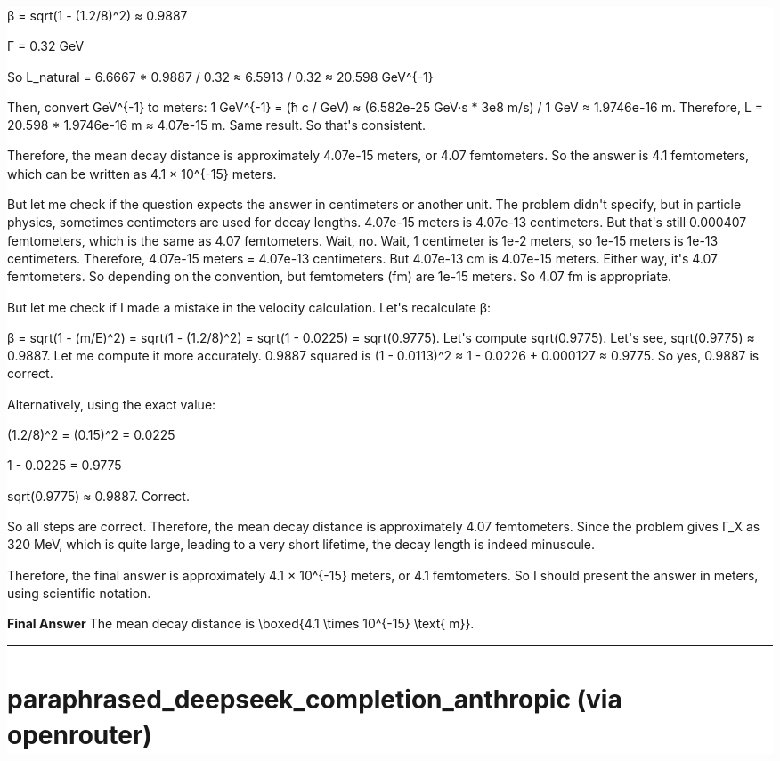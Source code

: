 β = sqrt(1 - (1.2/8)^2) ≈ 0.9887

Γ = 0.32 GeV

So L_natural = 6.6667 * 0.9887 / 0.32 ≈ 6.5913 / 0.32 ≈ 20.598 GeV^{-1}

Then, convert GeV^{-1} to meters: 1 GeV^{-1} = (ħ c / GeV) ≈ (6.582e-25 GeV·s * 3e8 m/s) / 1 GeV ≈ 1.9746e-16 m. Therefore, L = 20.598 * 1.9746e-16 m ≈ 4.07e-15 m. Same result. So that's consistent.

Therefore, the mean decay distance is approximately 4.07e-15 meters, or 4.07 femtometers. So the answer is 4.1 femtometers, which can be written as 4.1 × 10^{-15} meters.

But let me check if the question expects the answer in centimeters or another unit. The problem didn't specify, but in particle physics, sometimes centimeters are used for decay lengths. 4.07e-15 meters is 4.07e-13 centimeters. But that's still 0.000407 femtometers, which is the same as 4.07 femtometers. Wait, no. Wait, 1 centimeter is 1e-2 meters, so 1e-15 meters is 1e-13 centimeters. Therefore, 4.07e-15 meters = 4.07e-13 centimeters. But 4.07e-13 cm is 4.07e-15 meters. Either way, it's 4.07 femtometers. So depending on the convention, but femtometers (fm) are 1e-15 meters. So 4.07 fm is appropriate.

But let me check if I made a mistake in the velocity calculation. Let's recalculate β:

β = sqrt(1 - (m/E)^2) = sqrt(1 - (1.2/8)^2) = sqrt(1 - 0.0225) = sqrt(0.9775). Let's compute sqrt(0.9775). Let's see, sqrt(0.9775) ≈ 0.9887. Let me compute it more accurately. 0.9887 squared is (1 - 0.0113)^2 ≈ 1 - 0.0226 + 0.000127 ≈ 0.9775. So yes, 0.9887 is correct.

Alternatively, using the exact value:

(1.2/8)^2 = (0.15)^2 = 0.0225

1 - 0.0225 = 0.9775

sqrt(0.9775) ≈ 0.9887. Correct.

So all steps are correct. Therefore, the mean decay distance is approximately 4.07 femtometers. Since the problem gives Γ_X as 320 MeV, which is quite large, leading to a very short lifetime, the decay length is indeed minuscule.

Therefore, the final answer is approximately 4.1 × 10^{-15} meters, or 4.1 femtometers. So I should present the answer in meters, using scientific notation.

**Final Answer**
The mean decay distance is \boxed{4.1 \times 10^{-15} \text{ m}}.

---

# paraphrased_deepseek_completion_anthropic (via openrouter)
